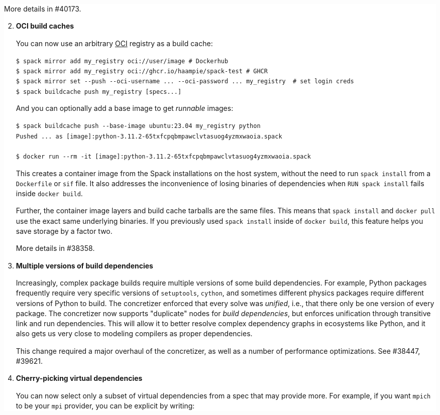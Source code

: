    ```console
   ```

   More details in #40173.

2. **OCI build caches**

   You can now use an arbitrary [OCI](https://opencontainers.org) registry as a build
   cache:

   ```console
   $ spack mirror add my_registry oci://user/image # Dockerhub
   $ spack mirror add my_registry oci://ghcr.io/haampie/spack-test # GHCR
   $ spack mirror set --push --oci-username ... --oci-password ... my_registry  # set login creds
   $ spack buildcache push my_registry [specs...]
   ```

   And you can optionally add a base image to get *runnable* images:

   ```console
   $ spack buildcache push --base-image ubuntu:23.04 my_registry python
   Pushed ... as [image]:python-3.11.2-65txfcpqbmpawclvtasuog4yzmxwaoia.spack

   $ docker run --rm -it [image]:python-3.11.2-65txfcpqbmpawclvtasuog4yzmxwaoia.spack
   ```

   This creates a container image from the Spack installations on the host system,
   without the need to run `spack install` from a `Dockerfile` or `sif` file. It also
   addresses the inconvenience of losing binaries of dependencies when `RUN spack
   install` fails inside `docker build`.

   Further, the container image layers and build cache tarballs are the same files. This
   means that `spack install` and `docker pull` use the exact same underlying binaries.
   If you previously used `spack install` inside of `docker build`, this feature helps
   you save storage by a factor two.

   More details in #38358.

3. **Multiple versions of build dependencies**

   Increasingly, complex package builds require multiple versions of some build
   dependencies. For example, Python packages frequently require very specific versions
   of `setuptools`, `cython`, and sometimes different physics packages require different
   versions of Python to build. The concretizer enforced that every solve was *unified*,
   i.e., that there only be one version of every package. The concretizer now supports
   "duplicate" nodes for *build dependencies*, but enforces unification through
   transitive link and run dependencies. This will allow it to better resolve complex
   dependency graphs in ecosystems like Python, and it also gets us very close to
   modeling compilers as proper dependencies.

   This change required a major overhaul of the concretizer, as well as a number of
   performance optimizations. See #38447, #39621.

4. **Cherry-picking virtual dependencies**

   You can now select only a subset of virtual dependencies from a spec that may provide
   more. For example, if you want `mpich` to be your `mpi` provider, you can be explicit
   by writing:
